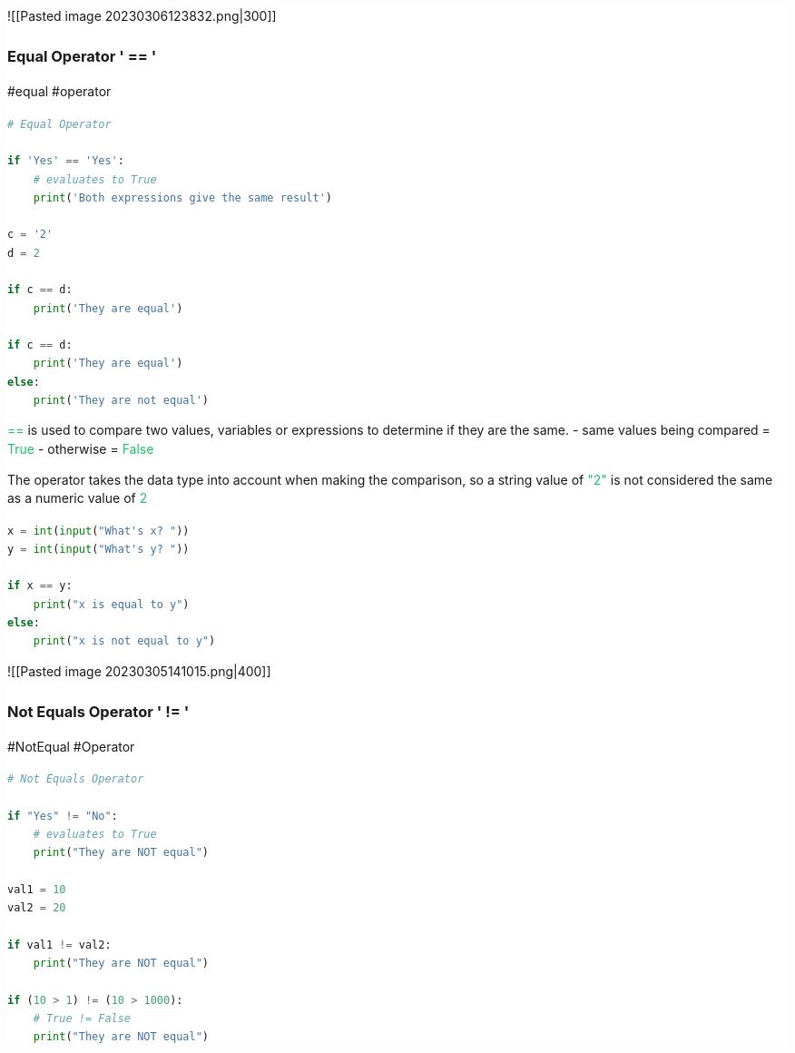 ![[Pasted image 20230306123832.png|300]]
### Equal Operator ' == '
#equal #operator 

```python
# Equal Operator

if 'Yes' == 'Yes':
	# evaluates to True
	print('Both expressions give the same result')

c = '2'
d = 2

if c == d:
	print('They are equal')

if c == d:
	print('They are equal')
else: 
	print('They are not equal')
```

<span style='color:#20bf6b'>==</span> is used to compare two values, variables or expressions to determine if they are the same. 
	- same values being compared = <span style='color:#20bf6b'>True</span>
	- otherwise = <span style='color:#20bf6b'>False</span>

The operator takes the data type into account when making the comparison, so a string value of <span style='color:#20bf6b'>"2"</span> is not considered the same as a numeric value of <span style='color:#20bf6b'>2</span>
```python
x = int(input("What's x? "))
y = int(input("What's y? "))

if x == y:
    print("x is equal to y")
else:
    print("x is not equal to y")
```

![[Pasted image 20230305141015.png|400]]
### Not Equals Operator ' != '
#NotEqual #Operator
```python
# Not Equals Operator

if "Yes" != "No":
	# evaluates to True
	print("They are NOT equal")

val1 = 10
val2 = 20

if val1 != val2:
	print("They are NOT equal")

if (10 > 1) != (10 > 1000):
	# True != False
	print("They are NOT equal")
```
